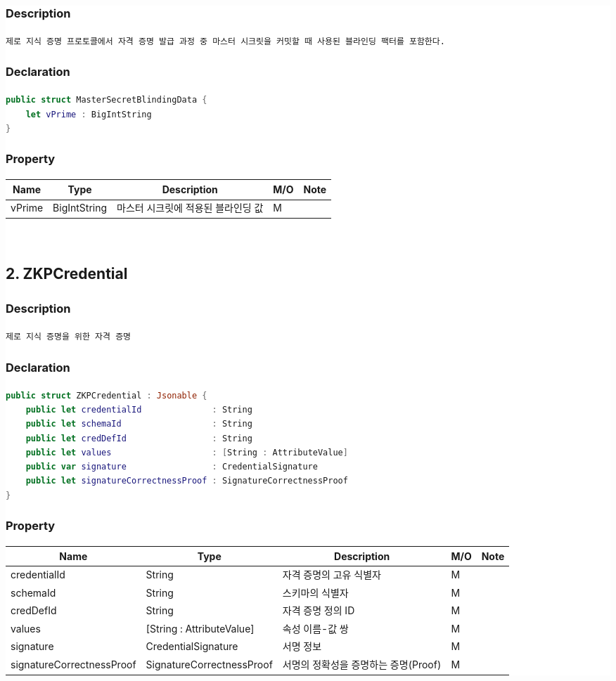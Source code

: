 ### Description

`제로 지식 증명 프로토콜에서 자격 증명 발급 과정 중 마스터 시크릿을 커밋할 때 사용된 블라인딩 팩터를 포함한다.`

### Declaration

```swift
public struct MasterSecretBlindingData {
    let vPrime : BigIntString
}
```

### Property

| Name   | Type         | Description                          | **M/O** | **Note** |
|--------|--------------|--------------------------------------|---------|----------|
| vPrime | BigIntString | 마스터 시크릿에 적용된 블라인딩 값            | M       |          |




<br>

## 2. ZKPCredential

### Description

`제로 지식 증명을 위한 자격 증명`

### Declaration

```swift
public struct ZKPCredential : Jsonable {
    public let credentialId              : String
    public let schemaId                  : String
    public let credDefId                 : String
    public let values                    : [String : AttributeValue]
    public var signature                 : CredentialSignature
    public let signatureCorrectnessProof : SignatureCorrectnessProof
}
```

### Property

| Name                      | Type                              | Description                           | **M/O** | **Note** |
|---------------------------|-----------------------------------|---------------------------------------|---------|----------|
| credentialId              | String                            | 자격 증명의 고유 식별자               | M       |          |
| schemaId                  | String                            | 스키마의 식별자                        | M       |          |
| credDefId                 | String                            | 자격 증명 정의 ID                      | M       |          |
| values                    | [String : AttributeValue]         | 속성 이름-값 쌍                        | M       |          |
| signature                 | CredentialSignature               | 서명 정보                              | M       |          |
| signatureCorrectnessProof | SignatureCorrectnessProof         | 서명의 정확성을 증명하는 증명(Proof)    | M       |          |
